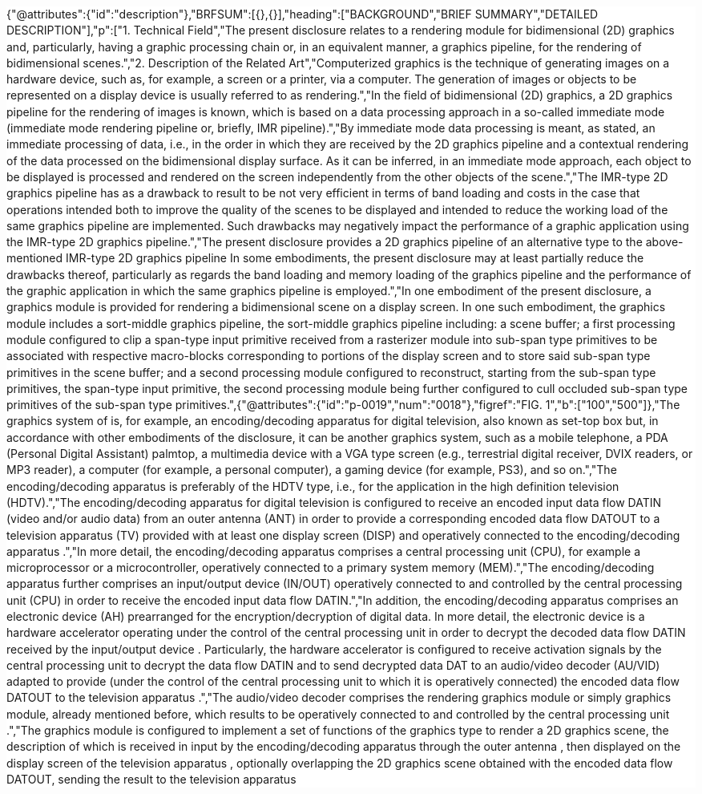 {"@attributes":{"id":"description"},"BRFSUM":[{},{}],"heading":["BACKGROUND","BRIEF SUMMARY","DETAILED DESCRIPTION"],"p":["1. Technical Field","The present disclosure relates to a rendering module for bidimensional (2D) graphics and, particularly, having a graphic processing chain or, in an equivalent manner, a graphics pipeline, for the rendering of bidimensional scenes.","2. Description of the Related Art","Computerized graphics is the technique of generating images on a hardware device, such as, for example, a screen or a printer, via a computer. The generation of images or objects to be represented on a display device is usually referred to as rendering.","In the field of bidimensional (2D) graphics, a 2D graphics pipeline for the rendering of images is known, which is based on a data processing approach in a so-called immediate mode (immediate mode rendering pipeline or, briefly, IMR pipeline).","By immediate mode data processing is meant, as stated, an immediate processing of data, i.e., in the order in which they are received by the 2D graphics pipeline and a contextual rendering of the data processed on the bidimensional display surface. As it can be inferred, in an immediate mode approach, each object to be displayed is processed and rendered on the screen independently from the other objects of the scene.","The IMR-type 2D graphics pipeline has as a drawback to result to be not very efficient in terms of band loading and costs in the case that operations intended both to improve the quality of the scenes to be displayed and intended to reduce the working load of the same graphics pipeline are implemented. Such drawbacks may negatively impact the performance of a graphic application using the IMR-type 2D graphics pipeline.","The present disclosure provides a 2D graphics pipeline of an alternative type to the above-mentioned IMR-type 2D graphics pipeline In some embodiments, the present disclosure may at least partially reduce the drawbacks thereof, particularly as regards the band loading and memory loading of the graphics pipeline and the performance of the graphic application in which the same graphics pipeline is employed.","In one embodiment of the present disclosure, a graphics module is provided for rendering a bidimensional scene on a display screen. In one such embodiment, the graphics module includes a sort-middle graphics pipeline, the sort-middle graphics pipeline including: a scene buffer; a first processing module configured to clip a span-type input primitive received from a rasterizer module into sub-span type primitives to be associated with respective macro-blocks corresponding to portions of the display screen and to store said sub-span type primitives in the scene buffer; and a second processing module configured to reconstruct, starting from the sub-span type primitives, the span-type input primitive, the second processing module being further configured to cull occluded sub-span type primitives of the sub-span type primitives.",{"@attributes":{"id":"p-0019","num":"0018"},"figref":"FIG. 1","b":["100","500"]},"The graphics system  of  is, for example, an encoding\/decoding apparatus for digital television, also known as set-top box but, in accordance with other embodiments of the disclosure, it can be another graphics system, such as a mobile telephone, a PDA (Personal Digital Assistant) palmtop, a multimedia device with a VGA type screen (e.g., terrestrial digital receiver, DVIX readers, or MP3 reader), a computer (for example, a personal computer), a gaming device (for example, PS3), and so on.","The encoding\/decoding apparatus  is preferably of the HDTV type, i.e., for the application in the high definition television (HDTV).","The encoding\/decoding apparatus  for digital television is configured to receive an encoded input data flow DATIN (video and\/or audio data) from an outer antenna  (ANT) in order to provide a corresponding encoded data flow DATOUT to a television apparatus  (TV) provided with at least one display screen  (DISP) and operatively connected to the encoding\/decoding apparatus .","In more detail, the encoding\/decoding apparatus  comprises a central processing unit  (CPU), for example a microprocessor or a microcontroller, operatively connected to a primary system memory  (MEM).","The encoding\/decoding apparatus  further comprises an input\/output device  (IN\/OUT) operatively connected to and controlled by the central processing unit  (CPU) in order to receive the encoded input data flow DATIN.","In addition, the encoding\/decoding apparatus  comprises an electronic device  (AH) prearranged for the encryption\/decryption of digital data. In more detail, the electronic device  is a hardware accelerator operating under the control of the central processing unit  in order to decrypt the decoded data flow DATIN received by the input\/output device . Particularly, the hardware accelerator  is configured to receive activation signals by the central processing unit  to decrypt the data flow DATIN and to send decrypted data DAT to an audio\/video decoder  (AU\/VID) adapted to provide (under the control of the central processing unit  to which it is operatively connected) the encoded data flow DATOUT to the television apparatus .","The audio\/video decoder  comprises the rendering graphics module  or simply graphics module, already mentioned before, which results to be operatively connected to and controlled by the central processing unit .","The graphics module  is configured to implement a set of functions of the graphics type to render a 2D graphics scene, the description of which is received in input by the encoding\/decoding apparatus  through the outer antenna , then displayed on the display screen  of the television apparatus , optionally overlapping the 2D graphics scene obtained with the encoded data flow DATOUT, sending the result to the television apparatus